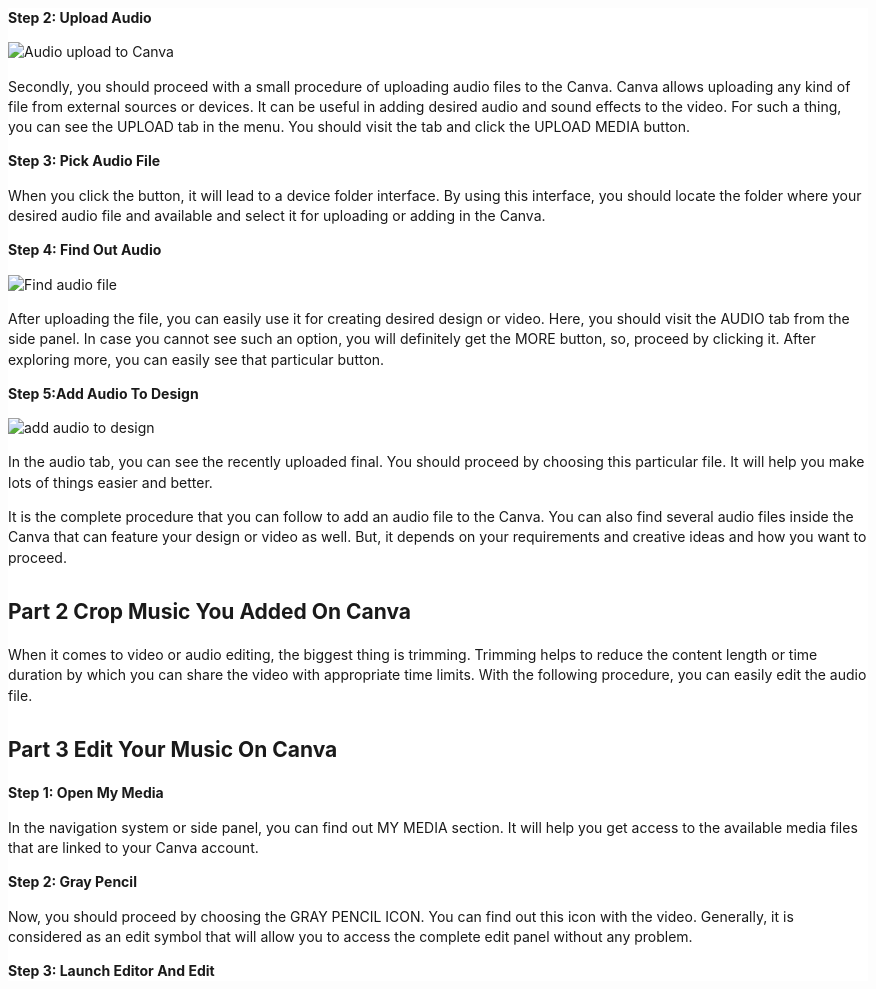 **Step 2: Upload Audio**

![Audio upload to Canva](https://images.wondershare.com/filmora/article-images/2022/03/canva-video-2.png)

Secondly, you should proceed with a small procedure of uploading audio files to the Canva. Canva allows uploading any kind of file from external sources or devices. It can be useful in adding desired audio and sound effects to the video. For such a thing, you can see the UPLOAD tab in the menu. You should visit the tab and click the UPLOAD MEDIA button.

**Step 3: Pick Audio File**

When you click the button, it will lead to a device folder interface. By using this interface, you should locate the folder where your desired audio file and available and select it for uploading or adding in the Canva.

**Step 4: Find Out Audio**

![Find audio file](https://images.wondershare.com/filmora/article-images/2022/03/canva-video-3.png)

After uploading the file, you can easily use it for creating desired design or video. Here, you should visit the AUDIO tab from the side panel. In case you cannot see such an option, you will definitely get the MORE button, so, proceed by clicking it. After exploring more, you can easily see that particular button.

**Step 5:Add Audio To Design**

![add audio to design](https://images.wondershare.com/filmora/article-images/2022/03/canva-video-4.png)

In the audio tab, you can see the recently uploaded final. You should proceed by choosing this particular file. It will help you make lots of things easier and better.

It is the complete procedure that you can follow to add an audio file to the Canva. You can also find several audio files inside the Canva that can feature your design or video as well. But, it depends on your requirements and creative ideas and how you want to proceed.

## Part 2 Crop Music You Added On Canva

When it comes to video or audio editing, the biggest thing is trimming. Trimming helps to reduce the content length or time duration by which you can share the video with appropriate time limits. With the following procedure, you can easily edit the audio file.

## Part 3 Edit Your Music On Canva

**Step 1: Open My Media**

In the navigation system or side panel, you can find out MY MEDIA section. It will help you get access to the available media files that are linked to your Canva account.

**Step 2: Gray Pencil**

Now, you should proceed by choosing the GRAY PENCIL ICON. You can find out this icon with the video. Generally, it is considered as an edit symbol that will allow you to access the complete edit panel without any problem.

**Step 3: Launch Editor And Edit**
